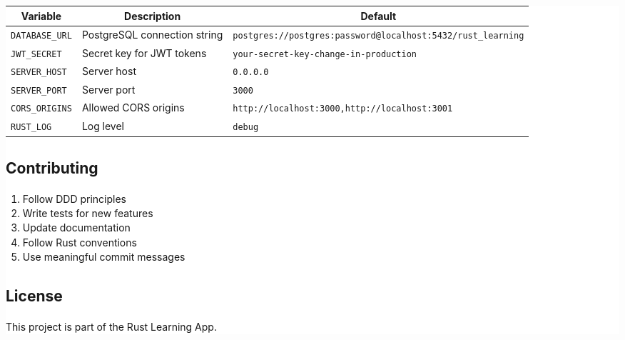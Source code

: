 | Variable | Description | Default |
|----------|-------------|---------|
| `DATABASE_URL` | PostgreSQL connection string | `postgres://postgres:password@localhost:5432/rust_learning` |
| `JWT_SECRET` | Secret key for JWT tokens | `your-secret-key-change-in-production` |
| `SERVER_HOST` | Server host | `0.0.0.0` |
| `SERVER_PORT` | Server port | `3000` |
| `CORS_ORIGINS` | Allowed CORS origins | `http://localhost:3000,http://localhost:3001` |
| `RUST_LOG` | Log level | `debug` |

## Contributing

1. Follow DDD principles
2. Write tests for new features
3. Update documentation
4. Follow Rust conventions
5. Use meaningful commit messages

## License

This project is part of the Rust Learning App.
